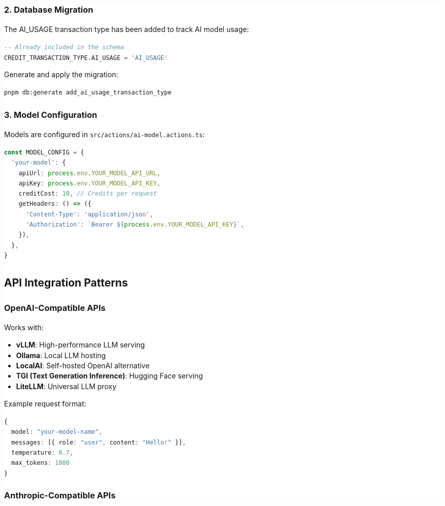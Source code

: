 ### 2. Database Migration

The AI_USAGE transaction type has been added to track AI model usage:

```sql
-- Already included in the schema
CREDIT_TRANSACTION_TYPE.AI_USAGE = 'AI_USAGE'
```

Generate and apply the migration:
```bash
pnpm db:generate add_ai_usage_transaction_type
```

### 3. Model Configuration

Models are configured in `src/actions/ai-model.actions.ts`:

```typescript
const MODEL_CONFIG = {
  'your-model': {
    apiUrl: process.env.YOUR_MODEL_API_URL,
    apiKey: process.env.YOUR_MODEL_API_KEY,
    creditCost: 10, // Credits per request
    getHeaders: () => ({
      'Content-Type': 'application/json',
      'Authorization': `Bearer ${process.env.YOUR_MODEL_API_KEY}`,
    }),
  },
}
```

## API Integration Patterns

### OpenAI-Compatible APIs

Works with:
- **vLLM**: High-performance LLM serving
- **Ollama**: Local LLM hosting
- **LocalAI**: Self-hosted OpenAI alternative
- **TGI (Text Generation Inference)**: Hugging Face serving
- **LiteLLM**: Universal LLM proxy

Example request format:
```typescript
{
  model: "your-model-name",
  messages: [{ role: "user", content: "Hello!" }],
  temperature: 0.7,
  max_tokens: 1000
}
```

### Anthropic-Compatible APIs

